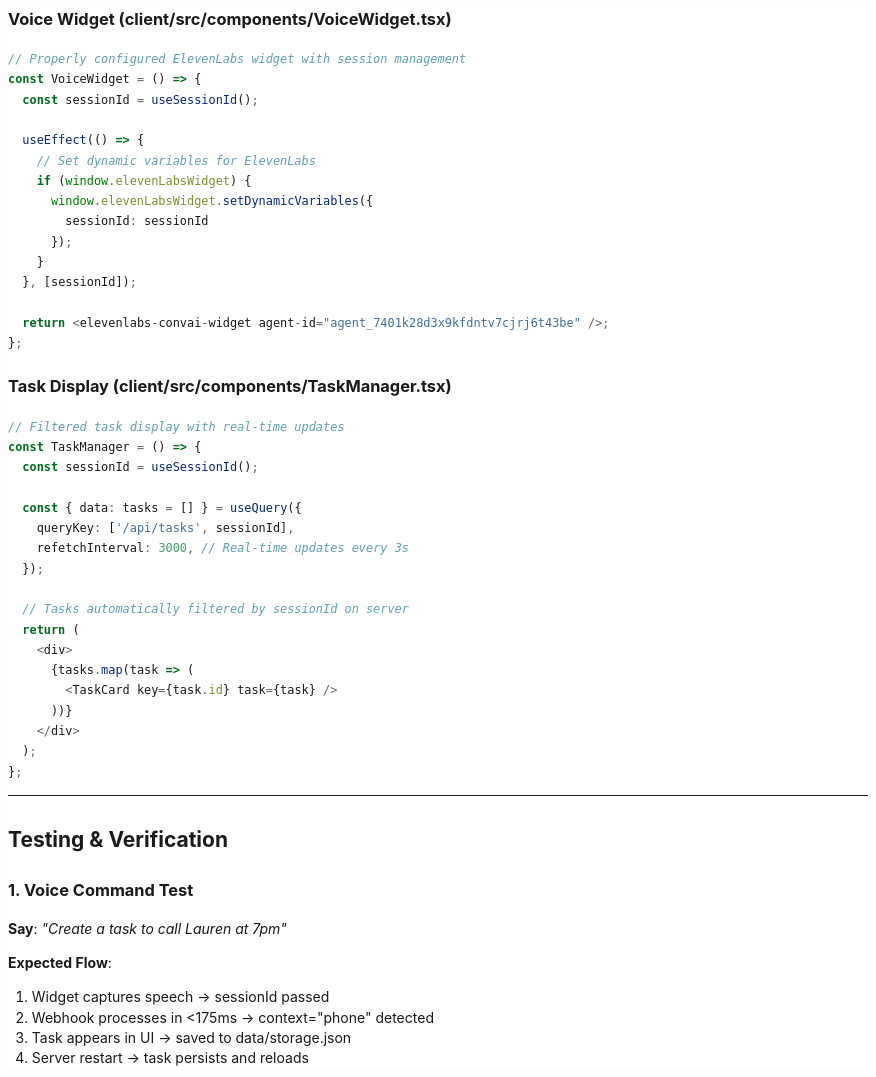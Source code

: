 ### Voice Widget (client/src/components/VoiceWidget.tsx)
```typescript
// Properly configured ElevenLabs widget with session management
const VoiceWidget = () => {
  const sessionId = useSessionId();
  
  useEffect(() => {
    // Set dynamic variables for ElevenLabs
    if (window.elevenLabsWidget) {
      window.elevenLabsWidget.setDynamicVariables({
        sessionId: sessionId
      });
    }
  }, [sessionId]);
  
  return <elevenlabs-convai-widget agent-id="agent_7401k28d3x9kfdntv7cjrj6t43be" />;
};
```

### Task Display (client/src/components/TaskManager.tsx)
```typescript
// Filtered task display with real-time updates
const TaskManager = () => {
  const sessionId = useSessionId();
  
  const { data: tasks = [] } = useQuery({
    queryKey: ['/api/tasks', sessionId],
    refetchInterval: 3000, // Real-time updates every 3s
  });
  
  // Tasks automatically filtered by sessionId on server
  return (
    <div>
      {tasks.map(task => (
        <TaskCard key={task.id} task={task} />
      ))}
    </div>
  );
};
```

---

## Testing & Verification

### 1. Voice Command Test
**Say**: *"Create a task to call Lauren at 7pm"*

**Expected Flow**:
1. Widget captures speech → sessionId passed
2. Webhook processes in <175ms → context="phone" detected  
3. Task appears in UI → saved to data/storage.json
4. Server restart → task persists and reloads
